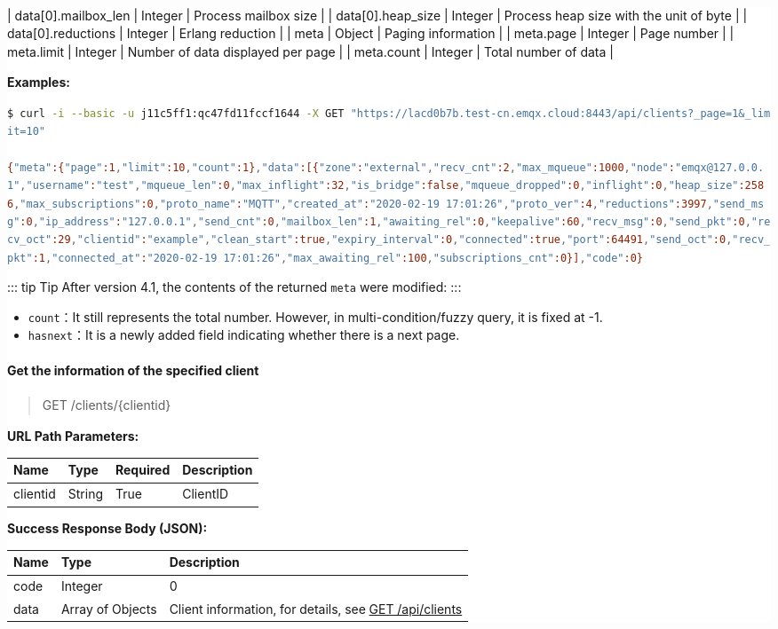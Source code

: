 | data[0].mailbox_len       | Integer          | Process mailbox size                                         |
| data[0].heap_size         | Integer          | Process heap size with the unit of byte                      |
| data[0].reductions        | Integer          | Erlang reduction                                             |
| meta                      | Object           | Paging information                                           |
| meta.page                 | Integer          | Page number                                                  |
| meta.limit                | Integer          | Number of data displayed per page                            |
| meta.count                | Integer          | Total number of data                                         |

**Examples:**

```bash
$ curl -i --basic -u j11c5ff1:qc47fd11fccf1644 -X GET "https://lacd0b7b.test-cn.emqx.cloud:8443/api/clients?_page=1&_limit=10"

{"meta":{"page":1,"limit":10,"count":1},"data":[{"zone":"external","recv_cnt":2,"max_mqueue":1000,"node":"emqx@127.0.0.1","username":"test","mqueue_len":0,"max_inflight":32,"is_bridge":false,"mqueue_dropped":0,"inflight":0,"heap_size":2586,"max_subscriptions":0,"proto_name":"MQTT","created_at":"2020-02-19 17:01:26","proto_ver":4,"reductions":3997,"send_msg":0,"ip_address":"127.0.0.1","send_cnt":0,"mailbox_len":1,"awaiting_rel":0,"keepalive":60,"recv_msg":0,"send_pkt":0,"recv_oct":29,"clientid":"example","clean_start":true,"expiry_interval":0,"connected":true,"port":64491,"send_oct":0,"recv_pkt":1,"connected_at":"2020-02-19 17:01:26","max_awaiting_rel":100,"subscriptions_cnt":0}],"code":0}
```

::: tip Tip
After version 4.1, the contents of the returned `meta` were modified:
:::

- `count`：It still represents the total number. However, in multi-condition/fuzzy query, it is fixed at -1.
- `hasnext`：It is a newly added field indicating whether there is a next page.



#### Get the information of the specified client

> GET /clients/{clientid}

**URL Path Parameters:**

| Name     | Type   | Required | Description |
| :------- | :----- | :------- | :---------- |
| clientid | String | True     | ClientID    |

**Success Response Body (JSON):**

| Name | Type             | Description                                                  |
| :--- | :--------------- | :----------------------------------------------------------- |
| code | Integer          | 0                                                            |
| data | Array of Objects | Client information, for details, see [GET /api/clients](https://docs.emqx.cn/cn/enterprise/latest/advanced/http-api.html#endpoint-get-clients) |
